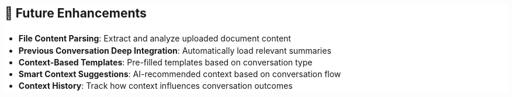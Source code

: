 ## 🔮 Future Enhancements

- **File Content Parsing**: Extract and analyze uploaded document content
- **Previous Conversation Deep Integration**: Automatically load relevant summaries
- **Context-Based Templates**: Pre-filled templates based on conversation type
- **Smart Context Suggestions**: AI-recommended context based on conversation flow
- **Context History**: Track how context influences conversation outcomes 